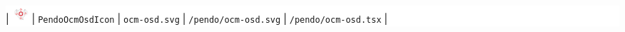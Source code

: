 | <img src="src/pendo/ocm-osd.svg" alt="ocm-osd" width="24" height="24" /> | `PendoOcmOsdIcon` | `ocm-osd.svg` | `/pendo/ocm-osd.svg` | `/pendo/ocm-osd.tsx` |